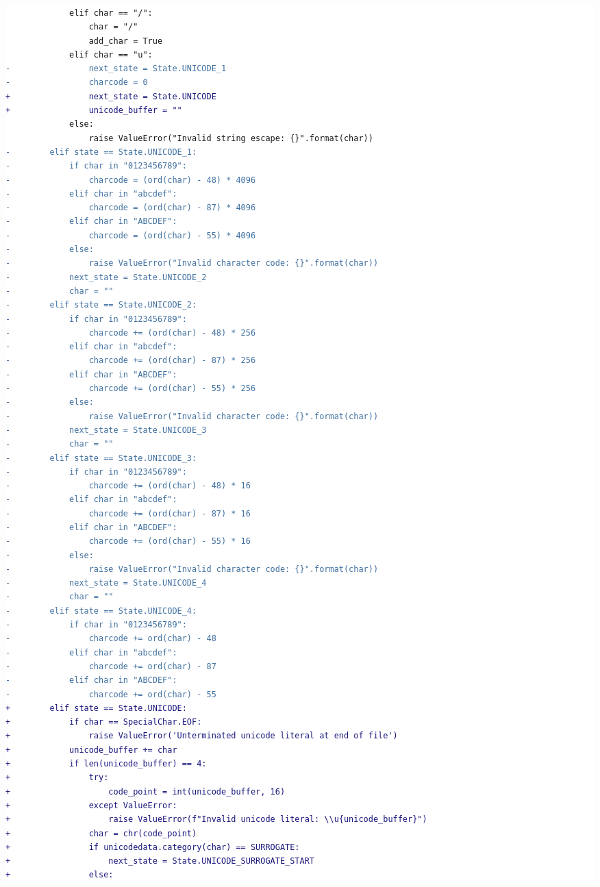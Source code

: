 ```diff
             elif char == "/":
                 char = "/"
                 add_char = True
             elif char == "u":
-                next_state = State.UNICODE_1
-                charcode = 0
+                next_state = State.UNICODE
+                unicode_buffer = ""
             else:
                 raise ValueError("Invalid string escape: {}".format(char))
-        elif state == State.UNICODE_1:
-            if char in "0123456789":
-                charcode = (ord(char) - 48) * 4096
-            elif char in "abcdef":
-                charcode = (ord(char) - 87) * 4096
-            elif char in "ABCDEF":
-                charcode = (ord(char) - 55) * 4096
-            else:
-                raise ValueError("Invalid character code: {}".format(char))
-            next_state = State.UNICODE_2
-            char = ""
-        elif state == State.UNICODE_2:
-            if char in "0123456789":
-                charcode += (ord(char) - 48) * 256
-            elif char in "abcdef":
-                charcode += (ord(char) - 87) * 256
-            elif char in "ABCDEF":
-                charcode += (ord(char) - 55) * 256
-            else:
-                raise ValueError("Invalid character code: {}".format(char))
-            next_state = State.UNICODE_3
-            char = ""
-        elif state == State.UNICODE_3:
-            if char in "0123456789":
-                charcode += (ord(char) - 48) * 16
-            elif char in "abcdef":
-                charcode += (ord(char) - 87) * 16
-            elif char in "ABCDEF":
-                charcode += (ord(char) - 55) * 16
-            else:
-                raise ValueError("Invalid character code: {}".format(char))
-            next_state = State.UNICODE_4
-            char = ""
-        elif state == State.UNICODE_4:
-            if char in "0123456789":
-                charcode += ord(char) - 48
-            elif char in "abcdef":
-                charcode += ord(char) - 87
-            elif char in "ABCDEF":
-                charcode += ord(char) - 55
+        elif state == State.UNICODE:
+            if char == SpecialChar.EOF:
+                raise ValueError('Unterminated unicode literal at end of file')
+            unicode_buffer += char
+            if len(unicode_buffer) == 4:
+                try:
+                    code_point = int(unicode_buffer, 16)
+                except ValueError:
+                    raise ValueError(f"Invalid unicode literal: \\u{unicode_buffer}")
+                char = chr(code_point)
+                if unicodedata.category(char) == SURROGATE:
+                    next_state = State.UNICODE_SURROGATE_START
+                else:
```